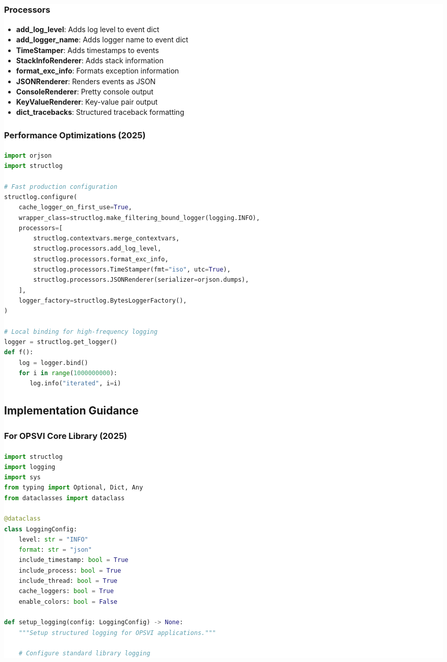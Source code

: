 ### Processors
- **add_log_level**: Adds log level to event dict
- **add_logger_name**: Adds logger name to event dict
- **TimeStamper**: Adds timestamps to events
- **StackInfoRenderer**: Adds stack information
- **format_exc_info**: Formats exception information
- **JSONRenderer**: Renders events as JSON
- **ConsoleRenderer**: Pretty console output
- **KeyValueRenderer**: Key-value pair output
- **dict_tracebacks**: Structured traceback formatting

### Performance Optimizations (2025)
```python
import orjson
import structlog

# Fast production configuration
structlog.configure(
    cache_logger_on_first_use=True,
    wrapper_class=structlog.make_filtering_bound_logger(logging.INFO),
    processors=[
        structlog.contextvars.merge_contextvars,
        structlog.processors.add_log_level,
        structlog.processors.format_exc_info,
        structlog.processors.TimeStamper(fmt="iso", utc=True),
        structlog.processors.JSONRenderer(serializer=orjson.dumps),
    ],
    logger_factory=structlog.BytesLoggerFactory(),
)

# Local binding for high-frequency logging
logger = structlog.get_logger()
def f():
    log = logger.bind()
    for i in range(1000000000):
       log.info("iterated", i=i)
```

## Implementation Guidance

### For OPSVI Core Library (2025)
```python
import structlog
import logging
import sys
from typing import Optional, Dict, Any
from dataclasses import dataclass

@dataclass
class LoggingConfig:
    level: str = "INFO"
    format: str = "json"
    include_timestamp: bool = True
    include_process: bool = True
    include_thread: bool = True
    cache_loggers: bool = True
    enable_colors: bool = False

def setup_logging(config: LoggingConfig) -> None:
    """Setup structured logging for OPSVI applications."""

    # Configure standard library logging
```